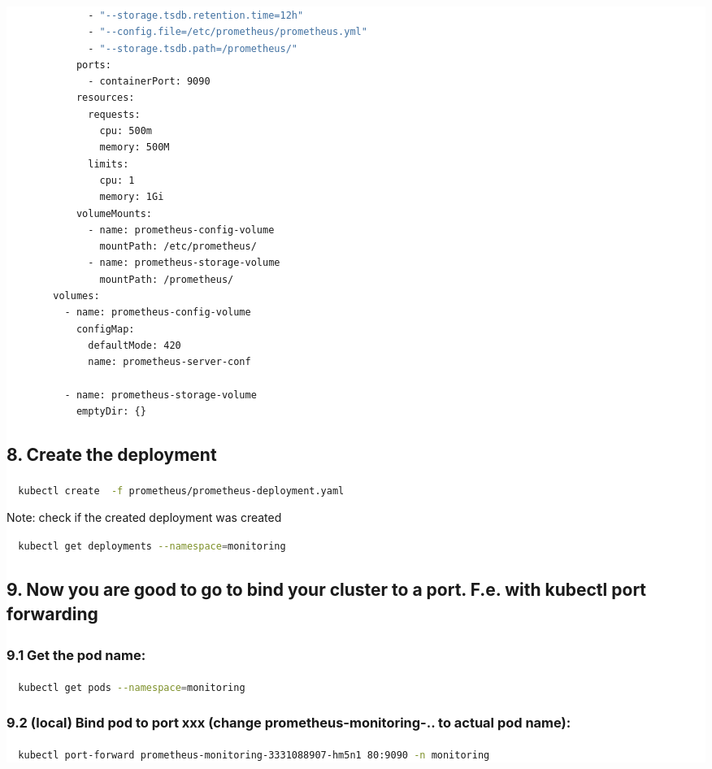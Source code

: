 ```sh
              - "--storage.tsdb.retention.time=12h"
              - "--config.file=/etc/prometheus/prometheus.yml"
              - "--storage.tsdb.path=/prometheus/"
            ports:
              - containerPort: 9090
            resources:
              requests:
                cpu: 500m
                memory: 500M
              limits:
                cpu: 1
                memory: 1Gi
            volumeMounts:
              - name: prometheus-config-volume
                mountPath: /etc/prometheus/
              - name: prometheus-storage-volume
                mountPath: /prometheus/
        volumes:
          - name: prometheus-config-volume
            configMap:
              defaultMode: 420
              name: prometheus-server-conf

          - name: prometheus-storage-volume
            emptyDir: {}
```

## 8. Create the deployment

```sh
  kubectl create  -f prometheus/prometheus-deployment.yaml
```

Note: check if the created deployment was created

```sh
  kubectl get deployments --namespace=monitoring
```

## 9. Now you are good to go to bind your cluster to a port. F.e. with kubectl port forwarding

### 9.1 Get the pod name:

```sh
  kubectl get pods --namespace=monitoring
```

### 9.2 (local) Bind pod to port xxx (change prometheus-monitoring-.. to actual pod name):

```sh
  kubectl port-forward prometheus-monitoring-3331088907-hm5n1 80:9090 -n monitoring
```
